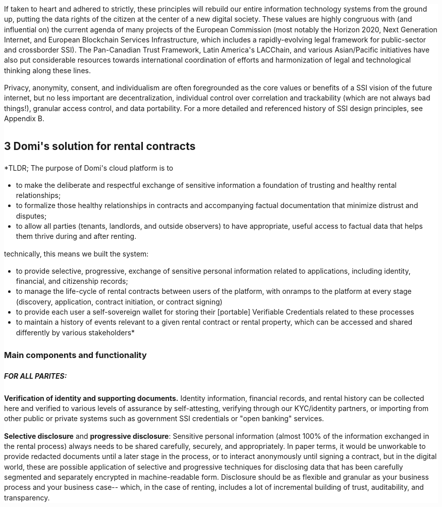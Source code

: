 If taken to heart and adhered to strictly, these principles will rebuild our entire information technology systems from the ground up, putting the data rights of the citizen at the center of a new digital society. These values are highly congruous with (and influential on) the current agenda of many projects of the European Commission (most notably the Horizon 2020, Next Generation Internet, and European Blockchain Services Infrastructure, which includes a rapidly-evolving legal framework for public-sector and crossborder SSI). The Pan-Canadian Trust Framework, Latin America's LACChain, and various Asian/Pacific initiatives have also put considerable resources towards international coordination of efforts and harmonization of legal and technological thinking along these lines. 

Privacy, anonymity, consent, and individualism are often foregrounded as the core values or benefits of a SSI vision of the future internet, but no less important are decentralization, individual control over correlation and trackability (which are not always bad things!), granular access control, and data portability. For a more detailed and referenced history of SSI design principles, see Appendix B.

## 3 Domi's solution for rental contracts

*TLDR; The purpose of Domi's cloud platform is to
- to make the deliberate and respectful exchange of sensitive information a foundation of trusting and healthy rental relationships;
- to formalize those healthy relationships in contracts and accompanying factual documentation that minimize distrust and disputes;
- to allow all parties (tenants, landlords, and outside observers) to have appropriate, useful access to factual data that helps them thrive during and after renting.

technically, this means we built the system:
- to provide selective, progressive, exchange of sensitive personal information related to applications, including identity, financial, and citizenship records;
- to manage the life-cycle of rental contracts between users of the platform, with onramps to the platform at every stage (discovery, application, contract initiation, or contract signing)
- to provide each user a self-sovereign wallet for storing their [portable] Verifiable Credentials related to these processes
- to maintain a history of events relevant to a given rental contract or rental property, which can be accessed and shared differently by various stakeholders*



### Main components and functionality

##### FOR ALL PARITES:

**Verification of identity and supporting documents.** Identity information, financial records, and rental history can be collected here and verified to various levels of assurance by self-attesting, verifying through our KYC/identity partners, or importing from other public or private systems such as government SSI credentials or "open banking" services. 

**Selective disclosure** and **progressive disclosure**: Sensitive personal information (almost 100% of the information exchanged in the rental process) always needs to be shared carefully, securely, and appropriately. In paper terms, it would be unworkable to provide redacted documents until a later stage in the process, or to interact anonymously until signing a contract, but in the digital world, these are possible application of selective and progressive techniques for disclosing data that has been carefully segmented and separately encrypted in machine-readable form. Disclosure should be as flexible and granular as your business process and your business case-- which, in the case of renting, includes a lot of incremental building of trust, auditability, and transparency.
